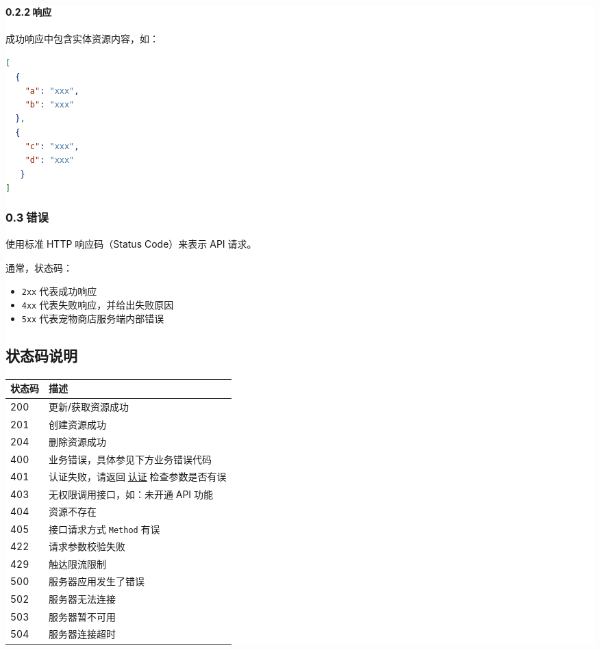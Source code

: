 #### 0.2.2 响应

成功响应中包含实体资源内容，如：

```json
[
  {
    "a": "xxx",
    "b": "xxx"
  },
  {
    "c": "xxx",
    "d": "xxx"
   }
]
```

### 0.3 错误

使用标准 HTTP 响应码（Status Code）来表示 API 请求。

通常，状态码：

- `2xx` 代表成功响应
- `4xx` 代表失败响应，并给出失败原因
- `5xx` 代表宠物商店服务端内部错误

## 状态码说明

| 状态码 | 描述                                                         |
| :----- | :----------------------------------------------------------- |
| 200    | 更新/获取资源成功                                            |
| 201    | 创建资源成功                                                 |
| 204    | 删除资源成功                                                 |
| 400    | 业务错误，具体参见下方业务错误代码                           |
| 401    | 认证失败，请返回 [认证](https://demo.doc.coding.io/#认证) 检查参数是否有误 |
| 403    | 无权限调用接口，如：未开通 API 功能                          |
| 404    | 资源不存在                                                   |
| 405    | 接口请求方式 `Method` 有误                                   |
| 422    | 请求参数校验失败                                             |
| 429    | 触达限流限制                                                 |
| 500    | 服务器应用发生了错误                                         |
| 502    | 服务器无法连接                                               |
| 503    | 服务器暂不可用                                               |
| 504    | 服务器连接超时                                               |
